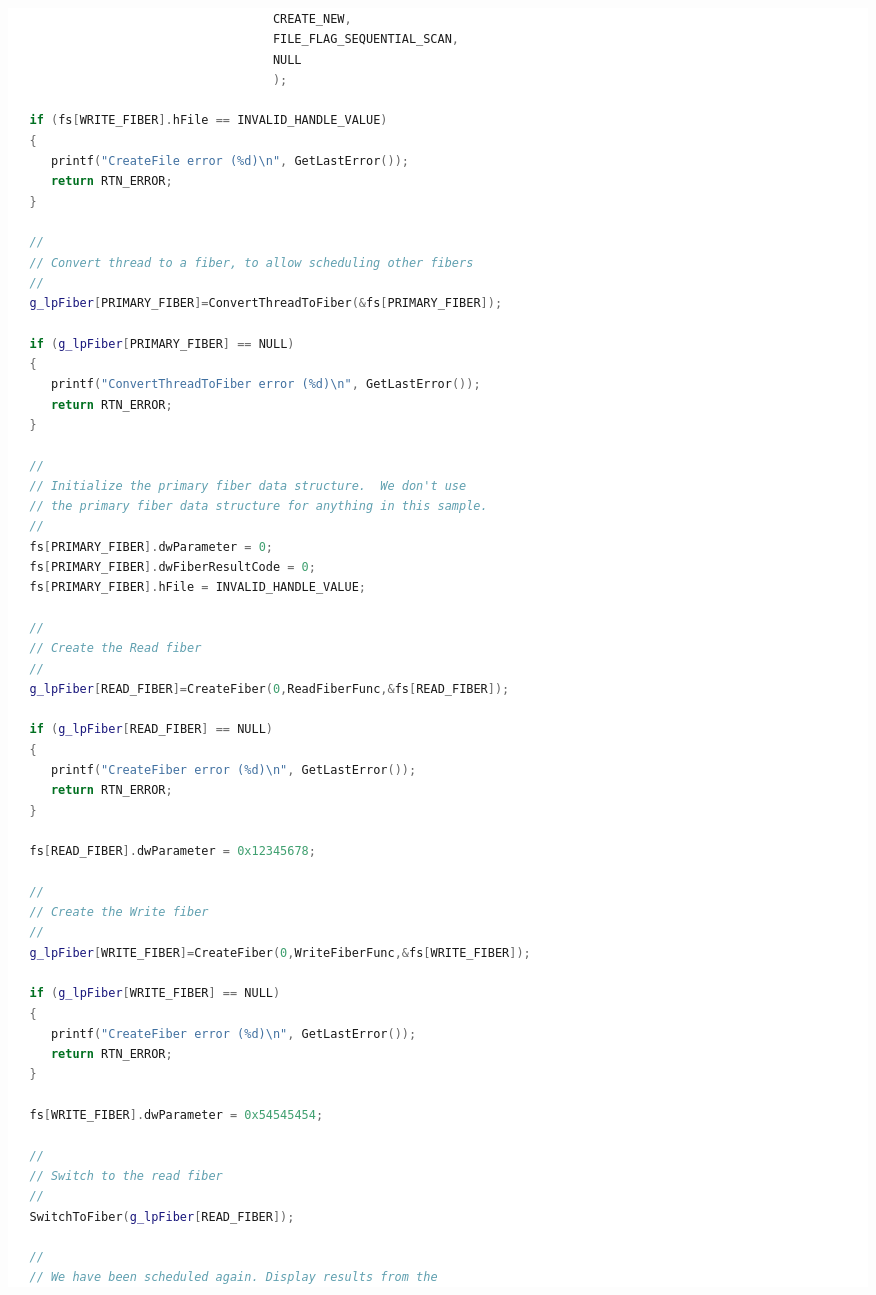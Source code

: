 ```C++
                                     CREATE_NEW,
                                     FILE_FLAG_SEQUENTIAL_SCAN,
                                     NULL
                                     );

   if (fs[WRITE_FIBER].hFile == INVALID_HANDLE_VALUE)
   {
      printf("CreateFile error (%d)\n", GetLastError());
      return RTN_ERROR;
   }

   //
   // Convert thread to a fiber, to allow scheduling other fibers
   //
   g_lpFiber[PRIMARY_FIBER]=ConvertThreadToFiber(&fs[PRIMARY_FIBER]);

   if (g_lpFiber[PRIMARY_FIBER] == NULL)
   {
      printf("ConvertThreadToFiber error (%d)\n", GetLastError());
      return RTN_ERROR;
   }

   //
   // Initialize the primary fiber data structure.  We don't use
   // the primary fiber data structure for anything in this sample.
   //
   fs[PRIMARY_FIBER].dwParameter = 0;
   fs[PRIMARY_FIBER].dwFiberResultCode = 0;
   fs[PRIMARY_FIBER].hFile = INVALID_HANDLE_VALUE;

   //
   // Create the Read fiber
   //
   g_lpFiber[READ_FIBER]=CreateFiber(0,ReadFiberFunc,&fs[READ_FIBER]);

   if (g_lpFiber[READ_FIBER] == NULL)
   {
      printf("CreateFiber error (%d)\n", GetLastError());
      return RTN_ERROR;
   }

   fs[READ_FIBER].dwParameter = 0x12345678;

   //
   // Create the Write fiber
   //
   g_lpFiber[WRITE_FIBER]=CreateFiber(0,WriteFiberFunc,&fs[WRITE_FIBER]);

   if (g_lpFiber[WRITE_FIBER] == NULL)
   {
      printf("CreateFiber error (%d)\n", GetLastError());
      return RTN_ERROR;
   }

   fs[WRITE_FIBER].dwParameter = 0x54545454;

   //
   // Switch to the read fiber
   //
   SwitchToFiber(g_lpFiber[READ_FIBER]);

   //
   // We have been scheduled again. Display results from the 
```